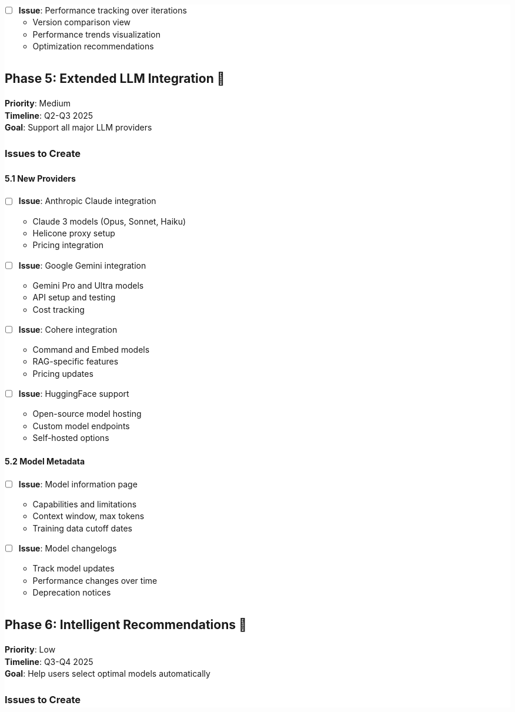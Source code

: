 - [ ] **Issue**: Performance tracking over iterations
  - Version comparison view
  - Performance trends visualization
  - Optimization recommendations

## Phase 5: Extended LLM Integration 🔌

**Priority**: Medium  
**Timeline**: Q2-Q3 2025  
**Goal**: Support all major LLM providers

### Issues to Create

#### 5.1 New Providers
- [ ] **Issue**: Anthropic Claude integration
  - Claude 3 models (Opus, Sonnet, Haiku)
  - Helicone proxy setup
  - Pricing integration

- [ ] **Issue**: Google Gemini integration
  - Gemini Pro and Ultra models
  - API setup and testing
  - Cost tracking

- [ ] **Issue**: Cohere integration
  - Command and Embed models
  - RAG-specific features
  - Pricing updates

- [ ] **Issue**: HuggingFace support
  - Open-source model hosting
  - Custom model endpoints
  - Self-hosted options

#### 5.2 Model Metadata
- [ ] **Issue**: Model information page
  - Capabilities and limitations
  - Context window, max tokens
  - Training data cutoff dates

- [ ] **Issue**: Model changelogs
  - Track model updates
  - Performance changes over time
  - Deprecation notices

## Phase 6: Intelligent Recommendations 🤖

**Priority**: Low  
**Timeline**: Q3-Q4 2025  
**Goal**: Help users select optimal models automatically

### Issues to Create
